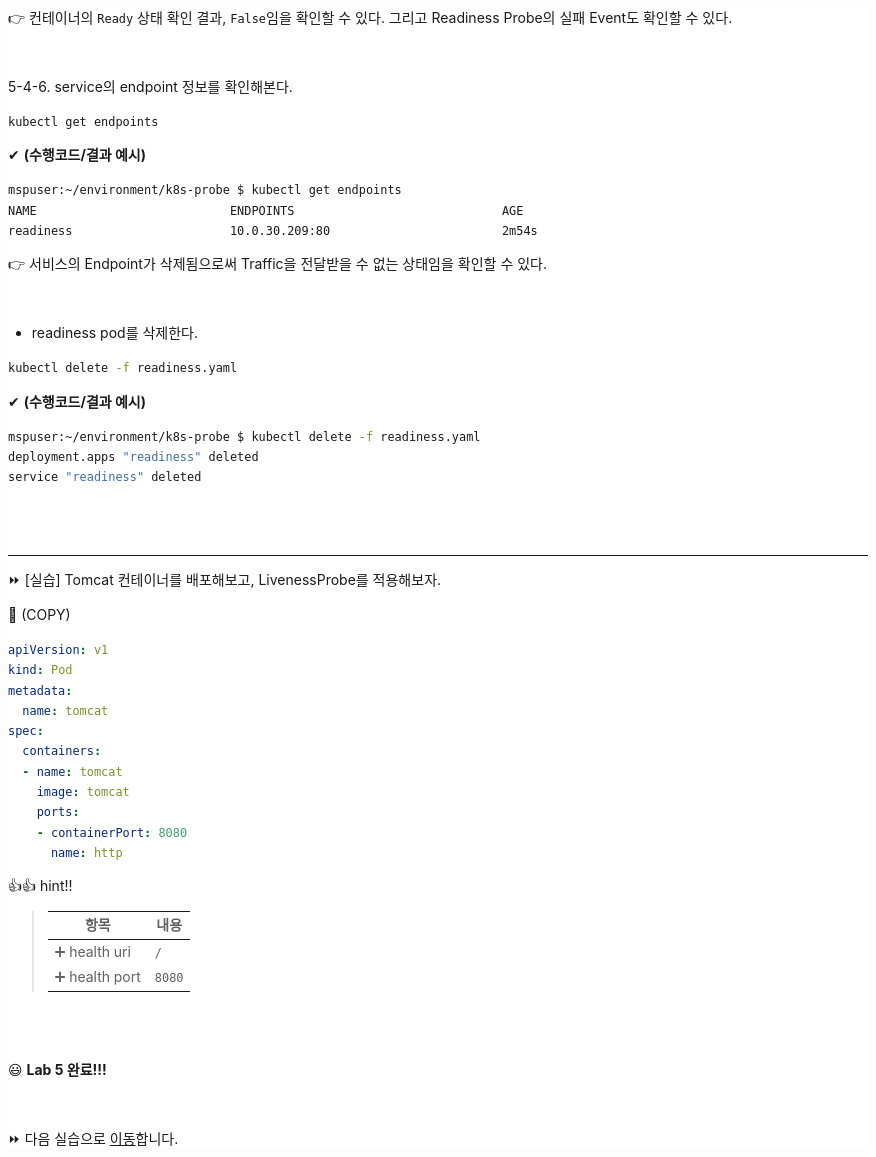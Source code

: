👉 컨테이너의 `Ready` 상태 확인 결과, `False`임을 확인할 수 있다. 그리고 Readiness Probe의 실패 Event도 확인할 수 있다.

<br>

5-4-6. service의 endpoint 정보를 확인해본다.

```bash
kubectl get endpoints
```

✔ **(수행코드/결과 예시)**

```bash
mspuser:~/environment/k8s-probe $ kubectl get endpoints
NAME                           ENDPOINTS                             AGE
readiness                      10.0.30.209:80                        2m54s
```

👉 서비스의 Endpoint가 삭제됨으로써 Traffic을 전달받을 수 없는 상태임을 확인할 수 있다.

<br>

- readiness pod를 삭제한다.

```bash
kubectl delete -f readiness.yaml
```

✔ **(수행코드/결과 예시)**

```bash
mspuser:~/environment/k8s-probe $ kubectl delete -f readiness.yaml
deployment.apps "readiness" deleted
service "readiness" deleted
```

<br>
<br>

---

⏩ [실습] Tomcat 컨테이너를 배포해보고, LivenessProbe를 적용해보자.

🧲 (COPY)
```yaml
apiVersion: v1
kind: Pod
metadata:
  name: tomcat
spec:
  containers:
  - name: tomcat
    image: tomcat
    ports:
    - containerPort: 8080
      name: http
```

👍👍 hint!!
>|항목|내용|
>|---|---|
>➕ health uri|`/`|
>➕ health port|`8080`|

<br>
<br>

😃 **Lab 5 완료!!!**

<br>

⏩ 다음 실습으로 [이동](5-6-Kubernetes-Volumes.md)합니다.